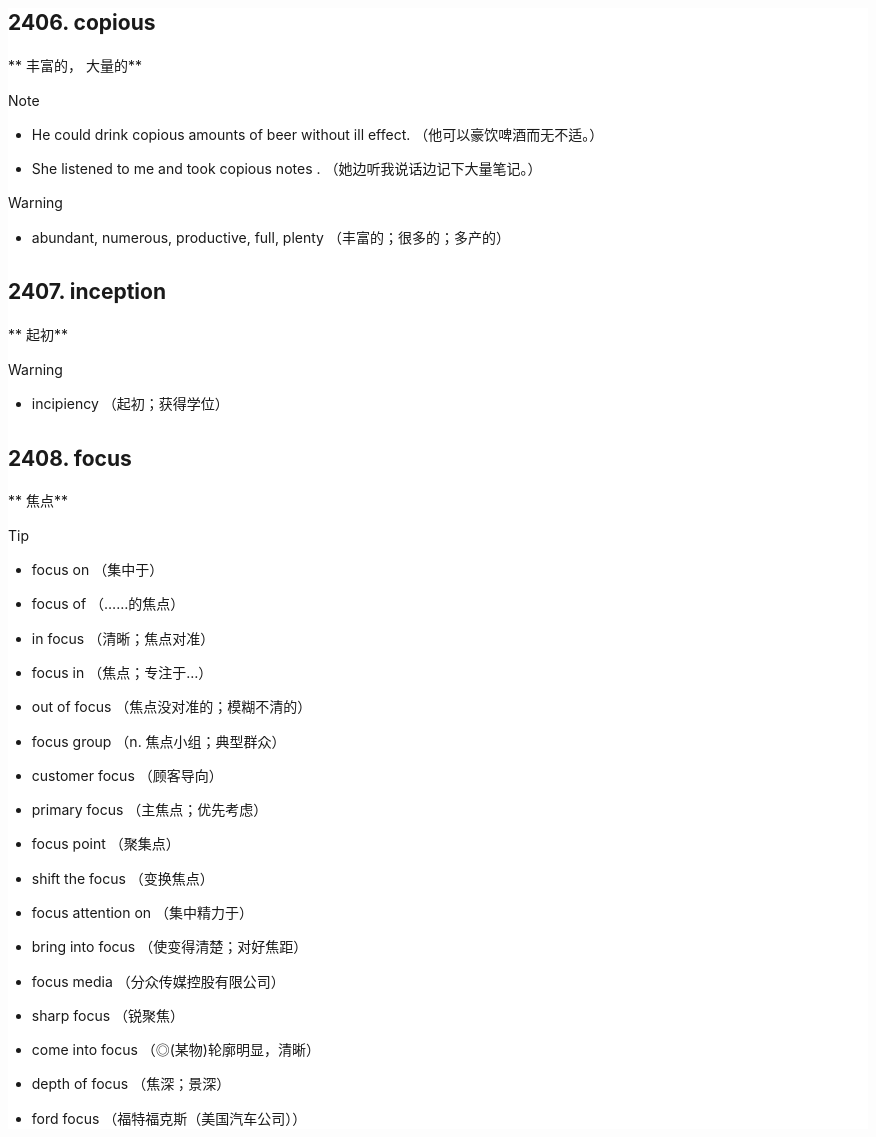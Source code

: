 ## 2406. copious

** 丰富的， 大量的**

> [!NOTE]
>
> - He could drink copious amounts of beer without ill effect. （他可以豪饮啤酒而无不适。）
>
> - She listened to me and took copious notes . （她边听我说话边记下大量笔记。）
>

> [!WARNING]
>
> - abundant, numerous, productive, full, plenty （丰富的；很多的；多产的）
>

## 2407. inception

** 起初**

> [!WARNING]
>
> - incipiency （起初；获得学位）
>

## 2408. focus

** 焦点**

> [!TIP]
>
> - focus on （集中于）
>
> - focus of （……的焦点）
>
> - in focus （清晰；焦点对准）
>
> - focus in （焦点；专注于…）
>
> - out of focus （焦点没对准的；模糊不清的）
>
> - focus group （n. 焦点小组；典型群众）
>
> - customer focus （顾客导向）
>
> - primary focus （主焦点；优先考虑）
>
> - focus point （聚集点）
>
> - shift the focus （变换焦点）
>
> - focus attention on （集中精力于）
>
> - bring into focus （使变得清楚；对好焦距）
>
> - focus media （分众传媒控股有限公司）
>
> - sharp focus （锐聚焦）
>
> - come into focus （◎(某物)轮廓明显，清晰）
>
> - depth of focus （焦深；景深）
>
> - ford focus （福特福克斯（美国汽车公司））